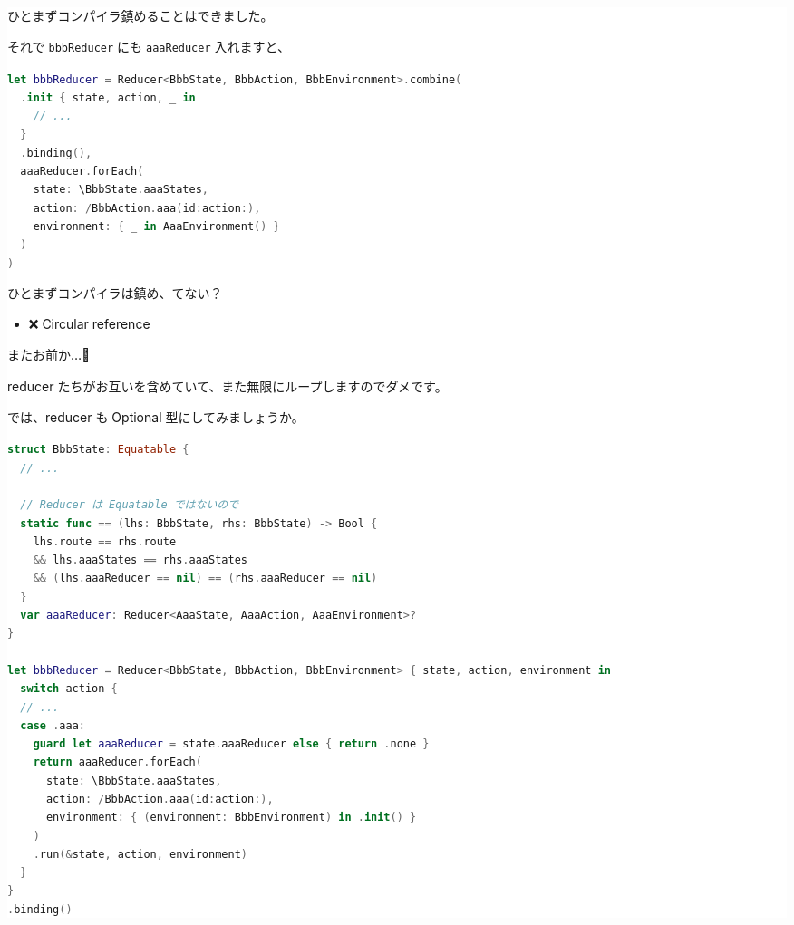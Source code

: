 ひとまずコンパイラ鎮めることはできました。

それで `bbbReducer` にも `aaaReducer` 入れますと、

```swift
let bbbReducer = Reducer<BbbState, BbbAction, BbbEnvironment>.combine(
  .init { state, action, _ in
    // ...
  }
  .binding(),
  aaaReducer.forEach(
    state: \BbbState.aaaStates,
    action: /BbbAction.aaa(id:action:),
    environment: { _ in AaaEnvironment() }
  )
)
```

ひとまずコンパイラは鎮め、てない？

- ❌ Circular reference

またお前か…🤨

reducer たちがお互いを含めていて、また無限にループしますのでダメです。

では、reducer も Optional 型にしてみましょうか。

```swift
struct BbbState: Equatable {
  // ...

  // Reducer は Equatable ではないので
  static func == (lhs: BbbState, rhs: BbbState) -> Bool {
    lhs.route == rhs.route
    && lhs.aaaStates == rhs.aaaStates
    && (lhs.aaaReducer == nil) == (rhs.aaaReducer == nil)
  }
  var aaaReducer: Reducer<AaaState, AaaAction, AaaEnvironment>?
}

let bbbReducer = Reducer<BbbState, BbbAction, BbbEnvironment> { state, action, environment in
  switch action {
  // ...
  case .aaa:
    guard let aaaReducer = state.aaaReducer else { return .none }
    return aaaReducer.forEach(
      state: \BbbState.aaaStates,
      action: /BbbAction.aaa(id:action:),
      environment: { (environment: BbbEnvironment) in .init() }
    )
    .run(&state, action, environment)
  }
}
.binding()
```
